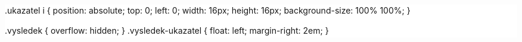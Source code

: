   .ukazatel i {
    position: absolute;
    top: 0;
    left: 0;
    width: 16px;
    height: 16px;
    background-size: 100% 100%;
  }
  
  .vysledek {
    overflow: hidden;
  }
  .vysledek-ukazatel {
    float: left;
    margin-right: 2em;
  }
</style>